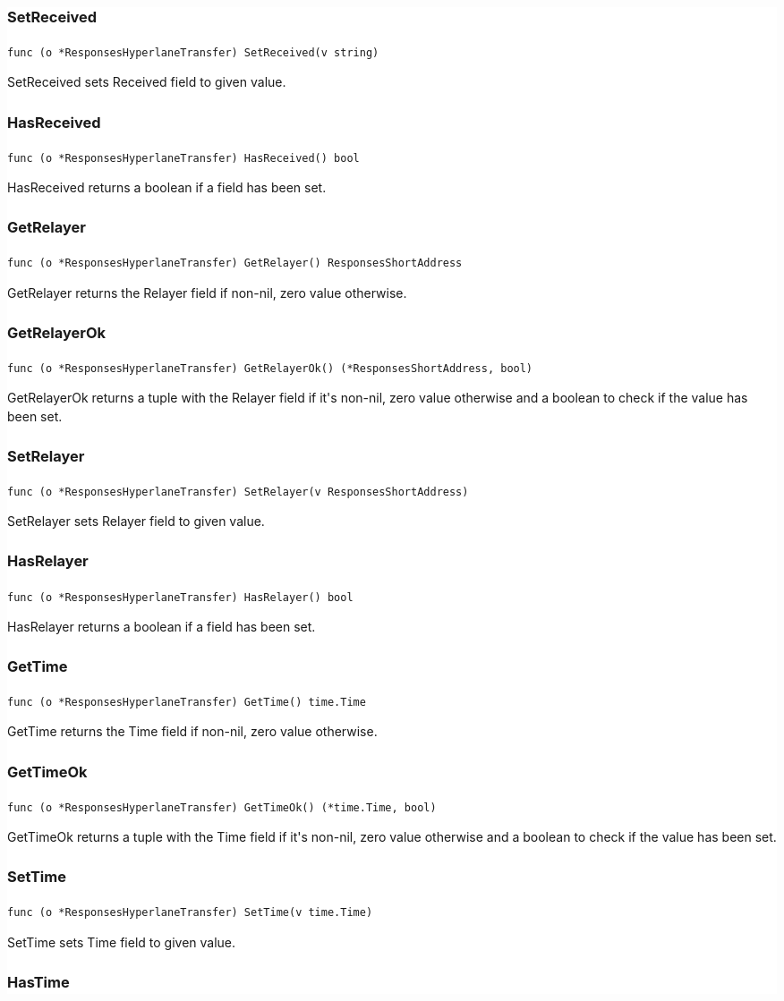 ### SetReceived

`func (o *ResponsesHyperlaneTransfer) SetReceived(v string)`

SetReceived sets Received field to given value.

### HasReceived

`func (o *ResponsesHyperlaneTransfer) HasReceived() bool`

HasReceived returns a boolean if a field has been set.

### GetRelayer

`func (o *ResponsesHyperlaneTransfer) GetRelayer() ResponsesShortAddress`

GetRelayer returns the Relayer field if non-nil, zero value otherwise.

### GetRelayerOk

`func (o *ResponsesHyperlaneTransfer) GetRelayerOk() (*ResponsesShortAddress, bool)`

GetRelayerOk returns a tuple with the Relayer field if it's non-nil, zero value otherwise
and a boolean to check if the value has been set.

### SetRelayer

`func (o *ResponsesHyperlaneTransfer) SetRelayer(v ResponsesShortAddress)`

SetRelayer sets Relayer field to given value.

### HasRelayer

`func (o *ResponsesHyperlaneTransfer) HasRelayer() bool`

HasRelayer returns a boolean if a field has been set.

### GetTime

`func (o *ResponsesHyperlaneTransfer) GetTime() time.Time`

GetTime returns the Time field if non-nil, zero value otherwise.

### GetTimeOk

`func (o *ResponsesHyperlaneTransfer) GetTimeOk() (*time.Time, bool)`

GetTimeOk returns a tuple with the Time field if it's non-nil, zero value otherwise
and a boolean to check if the value has been set.

### SetTime

`func (o *ResponsesHyperlaneTransfer) SetTime(v time.Time)`

SetTime sets Time field to given value.

### HasTime
